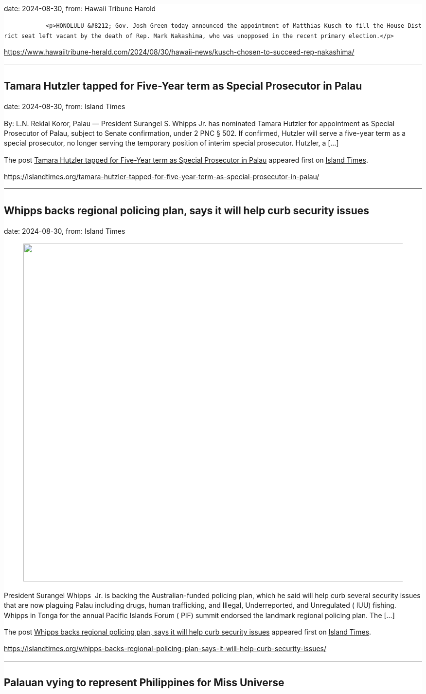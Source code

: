 date: 2024-08-30, from: Hawaii Tribune Harold


				<p>HONOLULU &#8212; Gov. Josh Green today announced the appointment of Matthias Kusch to fill the House District seat left vacant by the death of Rep. Mark Nakashima, who was unopposed in the recent primary election.</p>
			 

<https://www.hawaiitribune-herald.com/2024/08/30/hawaii-news/kusch-chosen-to-succeed-rep-nakashima/>

---

## Tamara Hutzler tapped for Five-Year term as Special Prosecutor in Palau

date: 2024-08-30, from: Island Times

<p>By: L.N. Reklai Koror, Palau — President Surangel S. Whipps Jr. has nominated Tamara Hutzler for appointment as Special Prosecutor of Palau, subject to Senate confirmation, under 2 PNC § 502. If confirmed, Hutzler will serve a five-year term as a special prosecutor, no longer serving the temporary position of interim special prosecutor. Hutzler, a [&#8230;]</p>
<p>The post <a href="https://islandtimes.org/tamara-hutzler-tapped-for-five-year-term-as-special-prosecutor-in-palau/">Tamara Hutzler tapped for Five-Year term as Special Prosecutor in Palau</a> appeared first on <a href="https://islandtimes.org">Island Times</a>.</p>
 

<https://islandtimes.org/tamara-hutzler-tapped-for-five-year-term-as-special-prosecutor-in-palau/>

---

## Whipps backs regional policing plan, says it will help curb security issues

date: 2024-08-30, from: Island Times

<figure><img width="1024" height="694" src="https://i0.wp.com/islandtimes.org/wp-content/uploads/2024/08/President-Whipps-and-Prime-Minister-Fiame-Naomi-Mataafa.jpeg?fit=1024%2C694&amp;ssl=1" class="attachment-rss-image-size size-rss-image-size wp-post-image" alt="" decoding="async" fetchpriority="high" srcset="https://i0.wp.com/islandtimes.org/wp-content/uploads/2024/08/President-Whipps-and-Prime-Minister-Fiame-Naomi-Mataafa.jpeg?w=1249&amp;ssl=1 1249w, https://i0.wp.com/islandtimes.org/wp-content/uploads/2024/08/President-Whipps-and-Prime-Minister-Fiame-Naomi-Mataafa.jpeg?resize=300%2C203&amp;ssl=1 300w, https://i0.wp.com/islandtimes.org/wp-content/uploads/2024/08/President-Whipps-and-Prime-Minister-Fiame-Naomi-Mataafa.jpeg?resize=1024%2C694&amp;ssl=1 1024w, https://i0.wp.com/islandtimes.org/wp-content/uploads/2024/08/President-Whipps-and-Prime-Minister-Fiame-Naomi-Mataafa.jpeg?resize=768%2C520&amp;ssl=1 768w, https://i0.wp.com/islandtimes.org/wp-content/uploads/2024/08/President-Whipps-and-Prime-Minister-Fiame-Naomi-Mataafa.jpeg?resize=1200%2C813&amp;ssl=1 1200w, https://i0.wp.com/islandtimes.org/wp-content/uploads/2024/08/President-Whipps-and-Prime-Minister-Fiame-Naomi-Mataafa.jpeg?resize=400%2C271&amp;ssl=1 400w, https://i0.wp.com/islandtimes.org/wp-content/uploads/2024/08/President-Whipps-and-Prime-Minister-Fiame-Naomi-Mataafa.jpeg?resize=706%2C478&amp;ssl=1 706w, https://i0.wp.com/islandtimes.org/wp-content/uploads/2024/08/President-Whipps-and-Prime-Minister-Fiame-Naomi-Mataafa.jpeg?fit=1024%2C694&amp;ssl=1&amp;w=370 370w" sizes="(max-width: 34.9rem) calc(100vw - 2rem), (max-width: 53rem) calc(8 * (100vw / 12)), (min-width: 53rem) calc(6 * (100vw / 12)), 100vw" data-attachment-id="72221" data-permalink="https://islandtimes.org/whipps-backs-regional-policing-plan-says-it-will-help-curb-security-issues/president-whipps-and-prime-minister-fiame-naomi-mataafa/" data-orig-file="https://i0.wp.com/islandtimes.org/wp-content/uploads/2024/08/President-Whipps-and-Prime-Minister-Fiame-Naomi-Mataafa.jpeg?fit=1249%2C846&amp;ssl=1" data-orig-size="1249,846" data-comments-opened="1" data-image-meta="{&quot;aperture&quot;:&quot;0&quot;,&quot;credit&quot;:&quot;&quot;,&quot;camera&quot;:&quot;&quot;,&quot;caption&quot;:&quot;&quot;,&quot;created_timestamp&quot;:&quot;0&quot;,&quot;copyright&quot;:&quot;&quot;,&quot;focal_length&quot;:&quot;0&quot;,&quot;iso&quot;:&quot;0&quot;,&quot;shutter_speed&quot;:&quot;0&quot;,&quot;title&quot;:&quot;&quot;,&quot;orientation&quot;:&quot;1&quot;}" data-image-title="President Whipps and Prime Minister Fiame Naomi Mata&#8217;afa" data-image-description="" data-image-caption="&lt;p&gt;President Whipps with Prime Minister Fiame Naomi Mata’afa of Samoa at the 53rd Pacific Island Forum meeting in Tonga. (Photo credit: RNZ Pacific)&lt;/p&gt;
" data-medium-file="https://i0.wp.com/islandtimes.org/wp-content/uploads/2024/08/President-Whipps-and-Prime-Minister-Fiame-Naomi-Mataafa.jpeg?fit=300%2C203&amp;ssl=1" data-large-file="https://i0.wp.com/islandtimes.org/wp-content/uploads/2024/08/President-Whipps-and-Prime-Minister-Fiame-Naomi-Mataafa.jpeg?fit=780%2C529&amp;ssl=1" tabindex="0" role="button" /></figure>
<p>President Surangel Whipps&#160; Jr. is backing the Australian-funded policing plan, which he said will help curb several security issues that are now plaguing Palau including drugs, human trafficking, and Illegal, Underreported, and Unregulated ( IUU) fishing. Whipps in Tonga for the annual Pacific Islands Forum ( PIF) summit endorsed the landmark regional policing plan. The [&#8230;]</p>
<p>The post <a href="https://islandtimes.org/whipps-backs-regional-policing-plan-says-it-will-help-curb-security-issues/">Whipps backs regional policing plan, says it will help curb security issues</a> appeared first on <a href="https://islandtimes.org">Island Times</a>.</p>
 

<https://islandtimes.org/whipps-backs-regional-policing-plan-says-it-will-help-curb-security-issues/>

---

## Palauan vying to represent Philippines for Miss Universe
